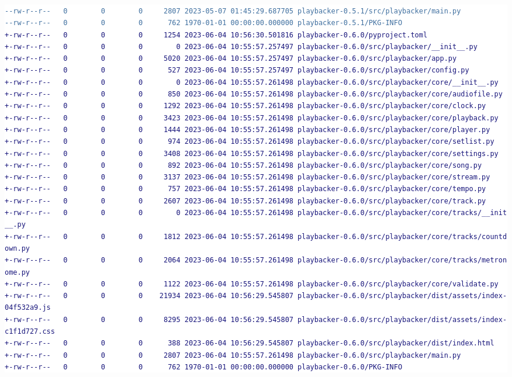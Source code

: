 ```diff
--rw-r--r--   0        0        0     2807 2023-05-07 01:45:29.687705 playbacker-0.5.1/src/playbacker/main.py
--rw-r--r--   0        0        0      762 1970-01-01 00:00:00.000000 playbacker-0.5.1/PKG-INFO
+-rw-r--r--   0        0        0     1254 2023-06-04 10:56:30.501816 playbacker-0.6.0/pyproject.toml
+-rw-r--r--   0        0        0        0 2023-06-04 10:55:57.257497 playbacker-0.6.0/src/playbacker/__init__.py
+-rw-r--r--   0        0        0     5020 2023-06-04 10:55:57.257497 playbacker-0.6.0/src/playbacker/app.py
+-rw-r--r--   0        0        0      527 2023-06-04 10:55:57.257497 playbacker-0.6.0/src/playbacker/config.py
+-rw-r--r--   0        0        0        0 2023-06-04 10:55:57.261498 playbacker-0.6.0/src/playbacker/core/__init__.py
+-rw-r--r--   0        0        0      850 2023-06-04 10:55:57.261498 playbacker-0.6.0/src/playbacker/core/audiofile.py
+-rw-r--r--   0        0        0     1292 2023-06-04 10:55:57.261498 playbacker-0.6.0/src/playbacker/core/clock.py
+-rw-r--r--   0        0        0     3423 2023-06-04 10:55:57.261498 playbacker-0.6.0/src/playbacker/core/playback.py
+-rw-r--r--   0        0        0     1444 2023-06-04 10:55:57.261498 playbacker-0.6.0/src/playbacker/core/player.py
+-rw-r--r--   0        0        0      974 2023-06-04 10:55:57.261498 playbacker-0.6.0/src/playbacker/core/setlist.py
+-rw-r--r--   0        0        0     3408 2023-06-04 10:55:57.261498 playbacker-0.6.0/src/playbacker/core/settings.py
+-rw-r--r--   0        0        0      892 2023-06-04 10:55:57.261498 playbacker-0.6.0/src/playbacker/core/song.py
+-rw-r--r--   0        0        0     3137 2023-06-04 10:55:57.261498 playbacker-0.6.0/src/playbacker/core/stream.py
+-rw-r--r--   0        0        0      757 2023-06-04 10:55:57.261498 playbacker-0.6.0/src/playbacker/core/tempo.py
+-rw-r--r--   0        0        0     2607 2023-06-04 10:55:57.261498 playbacker-0.6.0/src/playbacker/core/track.py
+-rw-r--r--   0        0        0        0 2023-06-04 10:55:57.261498 playbacker-0.6.0/src/playbacker/core/tracks/__init__.py
+-rw-r--r--   0        0        0     1812 2023-06-04 10:55:57.261498 playbacker-0.6.0/src/playbacker/core/tracks/countdown.py
+-rw-r--r--   0        0        0     2064 2023-06-04 10:55:57.261498 playbacker-0.6.0/src/playbacker/core/tracks/metronome.py
+-rw-r--r--   0        0        0     1122 2023-06-04 10:55:57.261498 playbacker-0.6.0/src/playbacker/core/validate.py
+-rw-r--r--   0        0        0    21934 2023-06-04 10:56:29.545807 playbacker-0.6.0/src/playbacker/dist/assets/index-04f532a9.js
+-rw-r--r--   0        0        0     8295 2023-06-04 10:56:29.545807 playbacker-0.6.0/src/playbacker/dist/assets/index-c1f1d727.css
+-rw-r--r--   0        0        0      388 2023-06-04 10:56:29.545807 playbacker-0.6.0/src/playbacker/dist/index.html
+-rw-r--r--   0        0        0     2807 2023-06-04 10:55:57.261498 playbacker-0.6.0/src/playbacker/main.py
+-rw-r--r--   0        0        0      762 1970-01-01 00:00:00.000000 playbacker-0.6.0/PKG-INFO
```
